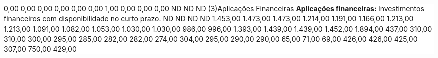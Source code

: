 <td data-col='trimBalanco' class='trimData'>0,00</td>
<td data-col='trimBalanco' class='trimData'>0,00</td>
<td data-col='trimBalanco' class='trimData'>0,00</td>
<td>0,00</td>
<td data-col='trimBalanco' class='trimData'>0,00</td>
<td data-col='trimBalanco' class='trimData'>0,00</td>
<td data-col='trimBalanco' class='trimData'>1,00</td>
<td data-col='trimBalanco' class='trimData'>0,00</td>
<td>0,00</td>
<td data-col='trimBalanco' class='trimData'>0,00</td>
<td data-col='trimBalanco' class='trimData'>ND</td>
<td data-col='trimBalanco' class='trimData'>ND</td>
<td data-col='trimBalanco' class='trimData'>ND</td>
</tr>
<tr class='trContaAtivo'>
<td class='leftAlignCell rowDescription fixedLeftColumn tooltip'>(3)Aplicações Financeiras <span class='tooltiptexttop'><b>Aplicações financeiras: </b>Investimentos financeiros com disponibilidade no curto prazo.</span></td>
<td>ND</td>
<td data-col='trimBalanco' class='trimData'>ND</td>
<td data-col='trimBalanco' class='trimData'>ND</td>
<td data-col='trimBalanco' class='trimData'>ND</td>
<td data-col='trimBalanco' class='trimData'>1.453,00</td>
<td>1.473,00</td>
<td data-col='trimBalanco' class='trimData'>1.473,00</td>
<td data-col='trimBalanco' class='trimData'>1.214,00</td>
<td data-col='trimBalanco' class='trimData'>1.191,00</td>
<td data-col='trimBalanco' class='trimData'>1.166,00</td>
<td>1.213,00</td>
<td data-col='trimBalanco' class='trimData'>1.213,00</td>
<td data-col='trimBalanco' class='trimData'>1.091,00</td>
<td data-col='trimBalanco' class='trimData'>1.082,00</td>
<td data-col='trimBalanco' class='trimData'>1.053,00</td>
<td>1.030,00</td>
<td data-col='trimBalanco' class='trimData'>1.030,00</td>
<td data-col='trimBalanco' class='trimData'>986,00</td>
<td data-col='trimBalanco' class='trimData'>996,00</td>
<td data-col='trimBalanco' class='trimData'>1.393,00</td>
<td>1.439,00</td>
<td data-col='trimBalanco' class='trimData'>1.439,00</td>
<td data-col='trimBalanco' class='trimData'>1.452,00</td>
<td data-col='trimBalanco' class='trimData'>1.894,00</td>
<td data-col='trimBalanco' class='trimData'>437,00</td>
<td>310,00</td>
<td data-col='trimBalanco' class='trimData'>310,00</td>
<td data-col='trimBalanco' class='trimData'>300,00</td>
<td data-col='trimBalanco' class='trimData'>295,00</td>
<td data-col='trimBalanco' class='trimData'>285,00</td>
<td>282,00</td>
<td data-col='trimBalanco' class='trimData'>282,00</td>
<td data-col='trimBalanco' class='trimData'>274,00</td>
<td data-col='trimBalanco' class='trimData'>304,00</td>
<td data-col='trimBalanco' class='trimData'>295,00</td>
<td>290,00</td>
<td data-col='trimBalanco' class='trimData'>290,00</td>
<td data-col='trimBalanco' class='trimData'>65,00</td>
<td data-col='trimBalanco' class='trimData'>71,00</td>
<td data-col='trimBalanco' class='trimData'>69,00</td>
<td>426,00</td>
<td data-col='trimBalanco' class='trimData'>426,00</td>
<td data-col='trimBalanco' class='trimData'>425,00</td>
<td data-col='trimBalanco' class='trimData'>307,00</td>
<td data-col='trimBalanco' class='trimData'>750,00</td>
<td>429,00</td>